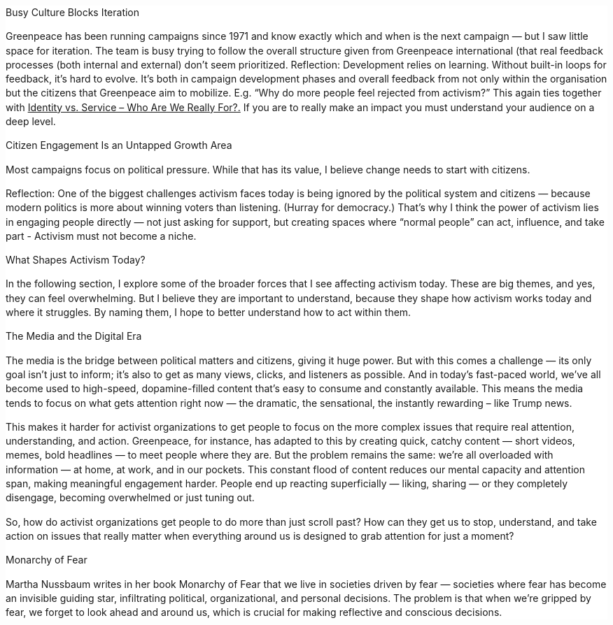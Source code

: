 Busy Culture Blocks Iteration 

Greenpeace has been running campaigns since 1971 and know exactly which and when is the next campaign — but I saw little space for iteration. The team is busy trying to follow the overall structure given from Greenpeace international (that real feedback processes (both internal and external) don’t seem prioritized. Reflection: Development relies on learning. Without built-in loops for feedback, it’s hard to evolve. It’s both in campaign development phases and overall feedback from not only within the organisation but the citizens that Greenpeace aim to mobilize. E.g. “Why do more people feel rejected from activism?” This again ties together with [Identity vs. Service – Who Are We Really For?.](bookmark://_5._Identity_vs.) If you are to really make an impact you must understand your audience on a deep level.  

Citizen Engagement Is an Untapped Growth Area 

Most campaigns focus on political pressure. While that has its value, I believe change needs to start with citizens. 

Reflection: One of the biggest challenges activism faces today is being ignored by the political system and citizens — because modern politics is more about winning voters than listening. (Hurray for democracy.) That’s why I think the power of activism lies in engaging people directly — not just asking for support, but creating spaces where “normal people” can act, influence, and take part - Activism must not become a niche.  

What Shapes Activism Today? 

In the following section, I explore some of the broader forces that I see affecting activism today. These are big themes, and yes, they can feel overwhelming. But I believe they are important to understand, because they shape how activism works today and where it struggles. By naming them, I hope to better understand how to act within them. 

The Media and the Digital Era 

The media is the bridge between political matters and citizens, giving it huge power. But with this comes a challenge — its only goal isn’t just to inform; it’s also to get as many views, clicks, and listeners as possible. And in today’s fast-paced world, we’ve all become used to high-speed, dopamine-filled content that’s easy to consume and constantly available. This means the media tends to focus on what gets attention right now — the dramatic, the sensational, the instantly rewarding – like Trump news.  

This makes it harder for activist organizations to get people to focus on the more complex issues that require real attention, understanding, and action. Greenpeace, for instance, has adapted to this by creating quick, catchy content — short videos, memes, bold headlines — to meet people where they are. But the problem remains the same: we’re all overloaded with information — at home, at work, and in our pockets. This constant flood of content reduces our mental capacity and attention span, making meaningful engagement harder. People end up reacting superficially — liking, sharing — or they completely disengage, becoming overwhelmed or just tuning out. 

So, how do activist organizations get people to do more than just scroll past? How can they get us to stop, understand, and take action on issues that really matter when everything around us is designed to grab attention for just a moment? 

Monarchy of Fear 

Martha Nussbaum writes in her book Monarchy of Fear that we live in societies driven by fear — societies where fear has become an invisible guiding star, infiltrating political, organizational, and personal decisions. The problem is that when we’re gripped by fear, we forget to look ahead and around us, which is crucial for making reflective and conscious decisions. 
